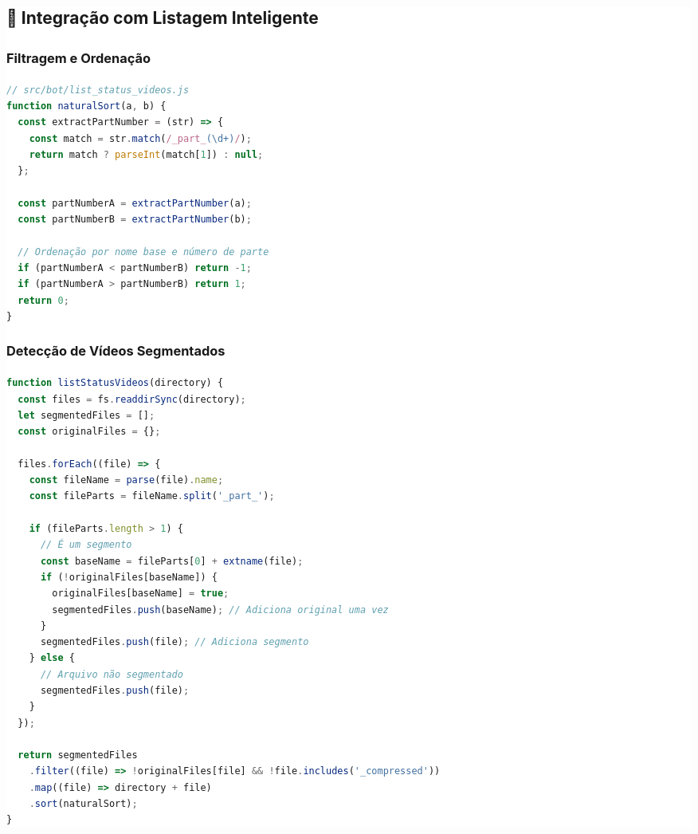 ## 🎨 Integração com Listagem Inteligente

### **Filtragem e Ordenação**
```javascript
// src/bot/list_status_videos.js
function naturalSort(a, b) {
  const extractPartNumber = (str) => {
    const match = str.match(/_part_(\d+)/);
    return match ? parseInt(match[1]) : null;
  };
  
  const partNumberA = extractPartNumber(a);
  const partNumberB = extractPartNumber(b);
  
  // Ordenação por nome base e número de parte
  if (partNumberA < partNumberB) return -1;
  if (partNumberA > partNumberB) return 1;
  return 0;
}
```

### **Detecção de Vídeos Segmentados**
```javascript
function listStatusVideos(directory) {
  const files = fs.readdirSync(directory);
  let segmentedFiles = [];
  const originalFiles = {};
  
  files.forEach((file) => {
    const fileName = parse(file).name;
    const fileParts = fileName.split('_part_');
    
    if (fileParts.length > 1) {
      // É um segmento
      const baseName = fileParts[0] + extname(file);
      if (!originalFiles[baseName]) {
        originalFiles[baseName] = true;
        segmentedFiles.push(baseName); // Adiciona original uma vez
      }
      segmentedFiles.push(file); // Adiciona segmento
    } else {
      // Arquivo não segmentado
      segmentedFiles.push(file);
    }
  });
  
  return segmentedFiles
    .filter((file) => !originalFiles[file] && !file.includes('_compressed'))
    .map((file) => directory + file)
    .sort(naturalSort);
}
```
